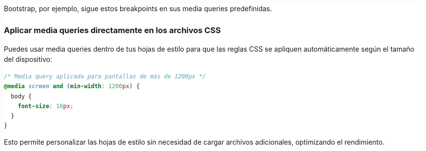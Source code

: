 Bootstrap, por ejemplo, sigue estos breakpoints en sus media queries predefinidas.

### Aplicar media queries directamente en los archivos CSS
Puedes usar media queries dentro de tus hojas de estilo para que las reglas CSS se apliquen automáticamente según el tamaño del dispositivo:

```css
/* Media query aplicada para pantallas de más de 1200px */
@media screen and (min-width: 1200px) {
  body {
    font-size: 18px;
  }
}
```
Esto permite personalizar las hojas de estilo sin necesidad de cargar archivos adicionales, optimizando el rendimiento.